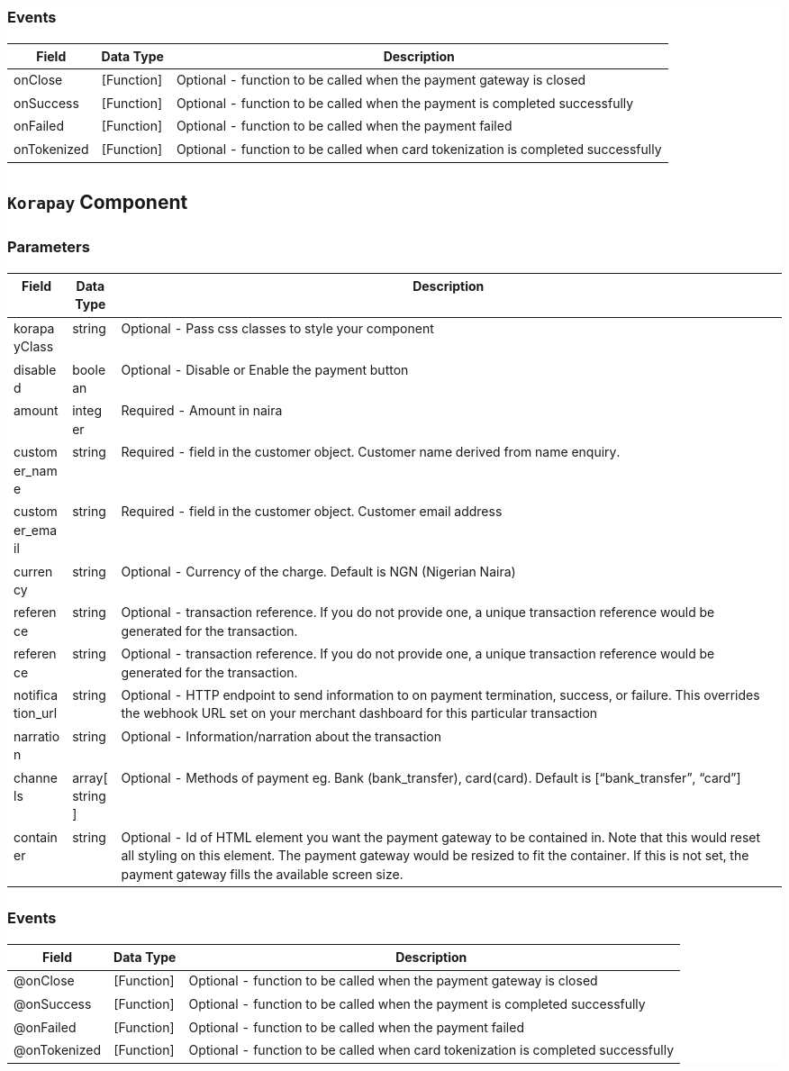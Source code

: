 ### Events

| Field       | Data Type  | Description                                                                       |
| ----------- | ---------- | --------------------------------------------------------------------------------- |
| onClose     | [Function] | Optional - function to be called when the payment gateway is closed               |
| onSuccess   | [Function] | Optional - function to be called when the payment is completed successfully       |
| onFailed    | [Function] | Optional - function to be called when the payment failed                          |
| onTokenized | [Function] | Optional - function to be called when card tokenization is completed successfully |

## `Korapay` Component

### Parameters

| Field            | Data Type     | Description                                                                                                                                                                                                                                                                |
| ---------------- | ------------- | -------------------------------------------------------------------------------------------------------------------------------------------------------------------------------------------------------------------------------------------------------------------------- |
| korapayClass     | string        | Optional - Pass css classes to style your component                                                                                                                                                                                                                        |
| disabled         | boolean       | Optional - Disable or Enable the payment button                                                                                                                                                                                                                            |
| amount           | integer       | Required - Amount in naira                                                                                                                                                                                                                                                 |
| customer_name    | string        | Required - field in the customer object. Customer name derived from name enquiry.                                                                                                                                                                                          |
| customer_email   | string        | Required - field in the customer object. Customer email address                                                                                                                                                                                                            |
| currency         | string        | Optional - Currency of the charge. Default is NGN (Nigerian Naira)                                                                                                                                                                                                         |
| reference        | string        | Optional - transaction reference. If you do not provide one, a unique transaction reference would be generated for the transaction.                                                                                                                                        |
| reference        | string        | Optional - transaction reference. If you do not provide one, a unique transaction reference would be generated for the transaction.                                                                                                                                        |
| notification_url | string        | Optional - HTTP endpoint to send information to on payment termination, success, or failure. This overrides the webhook URL set on your merchant dashboard for this particular transaction                                                                                 |
| narration        | string        | Optional - Information/narration about the transaction                                                                                                                                                                                                                     |
| channels         | array[string] | Optional - Methods of payment eg. Bank (bank_transfer), card(card). Default is [“bank_transfer”, “card”]                                                                                                                                                                   |
| container        | string        | Optional - Id of HTML element you want the payment gateway to be contained in. Note that this would reset all styling on this element. The payment gateway would be resized to fit the container. If this is not set, the payment gateway fills the available screen size. |

### Events

| Field        | Data Type  | Description                                                                       |
| ------------ | ---------- | --------------------------------------------------------------------------------- |
| @onClose     | [Function] | Optional - function to be called when the payment gateway is closed               |
| @onSuccess   | [Function] | Optional - function to be called when the payment is completed successfully       |
| @onFailed    | [Function] | Optional - function to be called when the payment failed                          |
| @onTokenized | [Function] | Optional - function to be called when card tokenization is completed successfully |
